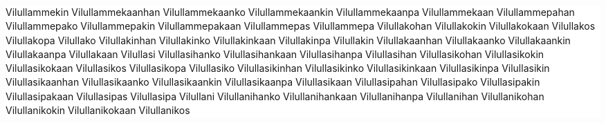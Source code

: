 Vilullammekin
Vilullammekaanhan
Vilullammekaanko
Vilullammekaankin
Vilullammekaanpa
Vilullammekaan
Vilullammepahan
Vilullammepako
Vilullammepakin
Vilullammepakaan
Vilullammepas
Vilullammepa
Vilullakohan
Vilullakokin
Vilullakokaan
Vilullakos
Vilullakopa
Vilullako
Vilullakinhan
Vilullakinko
Vilullakinkaan
Vilullakinpa
Vilullakin
Vilullakaanhan
Vilullakaanko
Vilullakaankin
Vilullakaanpa
Vilullakaan
Vilullasi
Vilullasihanko
Vilullasihankaan
Vilullasihanpa
Vilullasihan
Vilullasikohan
Vilullasikokin
Vilullasikokaan
Vilullasikos
Vilullasikopa
Vilullasiko
Vilullasikinhan
Vilullasikinko
Vilullasikinkaan
Vilullasikinpa
Vilullasikin
Vilullasikaanhan
Vilullasikaanko
Vilullasikaankin
Vilullasikaanpa
Vilullasikaan
Vilullasipahan
Vilullasipako
Vilullasipakin
Vilullasipakaan
Vilullasipas
Vilullasipa
Vilullani
Vilullanihanko
Vilullanihankaan
Vilullanihanpa
Vilullanihan
Vilullanikohan
Vilullanikokin
Vilullanikokaan
Vilullanikos